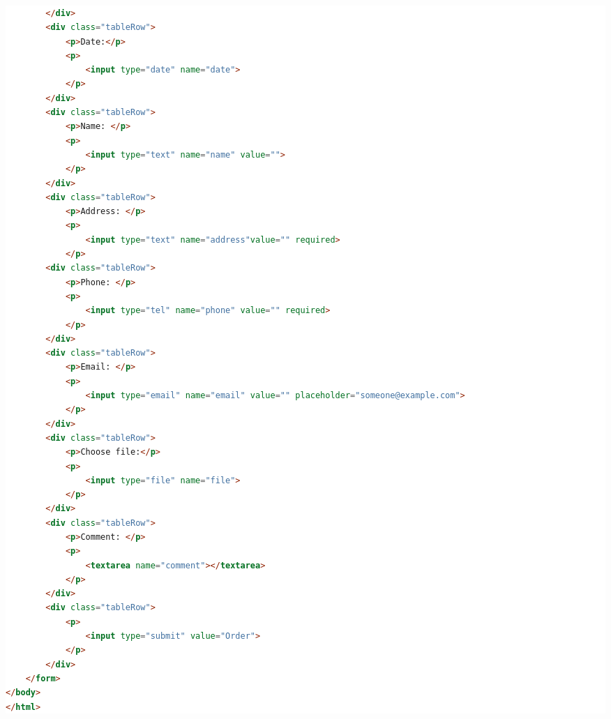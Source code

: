 ```html
        </div>
        <div class="tableRow">
            <p>Date:</p>
            <p>
                <input type="date" name="date">
            </p>
        </div>
        <div class="tableRow">
            <p>Name: </p>
            <p>
                <input type="text" name="name" value="">
            </p>
        </div>
        <div class="tableRow">
            <p>Address: </p>
            <p>
                <input type="text" name="address"value="" required>
            </p>
        <div class="tableRow">
            <p>Phone: </p>
            <p>
                <input type="tel" name="phone" value="" required>
            </p>
        </div>
        <div class="tableRow">
            <p>Email: </p>
            <p>
                <input type="email" name="email" value="" placeholder="someone@example.com">
            </p>
        </div>
        <div class="tableRow">
            <p>Choose file:</p>
            <p>
                <input type="file" name="file">
            </p>
        </div>
        <div class="tableRow">
            <p>Comment: </p>
            <p>
                <textarea name="comment"></textarea>
            </p>
        </div>
        <div class="tableRow">
            <p>
                <input type="submit" value="Order">
            </p>
        </div>
    </form>
</body>
</html>
```
